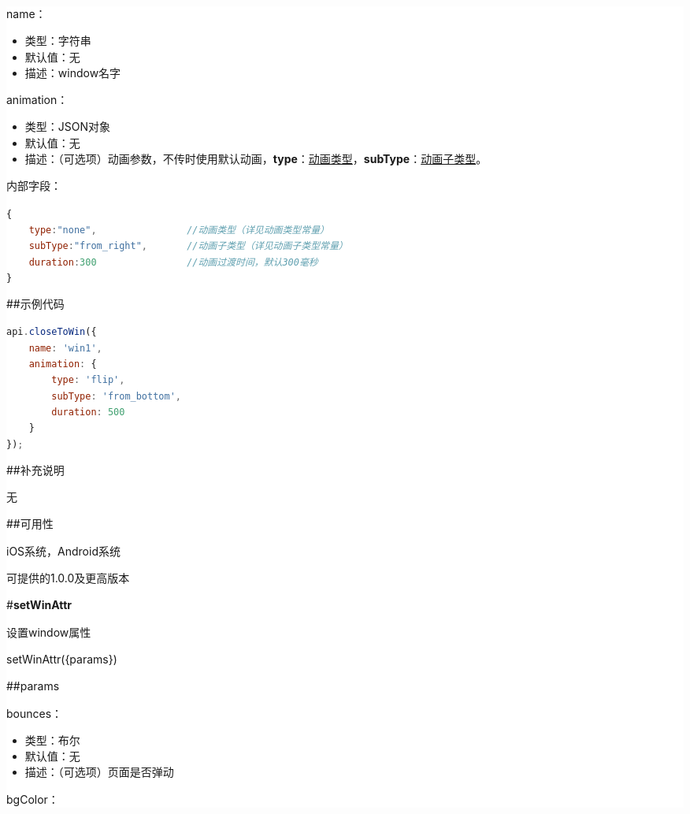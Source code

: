 name：

- 类型：字符串
- 默认值：无
- 描述：window名字

animation：

- 类型：JSON对象
- 默认值：无
- 描述：（可选项）动画参数，不传时使用默认动画，**type**：[动画类型](!Constant#b6)，**subType**：[动画子类型](!Constant#b8)。

内部字段：

```js
{
    type:"none",                //动画类型（详见动画类型常量）
    subType:"from_right",       //动画子类型（详见动画子类型常量）
    duration:300                //动画过渡时间，默认300毫秒
}
```

##示例代码

```js
api.closeToWin({
	name: 'win1',
	animation: {
		type: 'flip',
		subType: 'from_bottom',
		duration: 500
	}
});
```

##补充说明

无

##可用性

iOS系统，Android系统

可提供的1.0.0及更高版本


#**setWinAttr**<div id="48"></div>

设置window属性

setWinAttr({params})

##params

bounces：

- 类型：布尔
- 默认值：无
- 描述：（可选项）页面是否弹动

bgColor：
